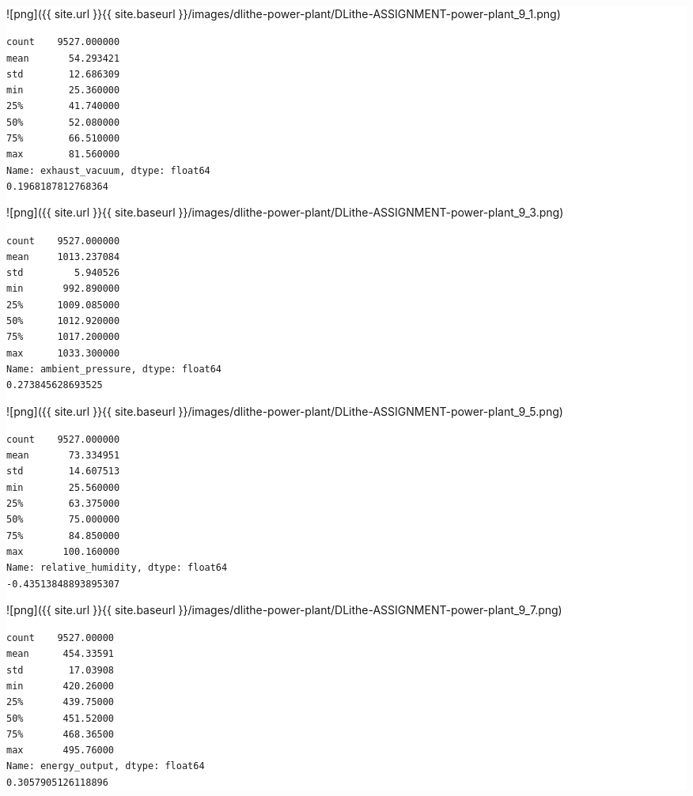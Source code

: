 

![png]({{ site.url }}{{ site.baseurl }}/images/dlithe-power-plant/DLithe-ASSIGNMENT-power-plant_9_1.png)


    count    9527.000000
    mean       54.293421
    std        12.686309
    min        25.360000
    25%        41.740000
    50%        52.080000
    75%        66.510000
    max        81.560000
    Name: exhaust_vacuum, dtype: float64
    0.1968187812768364
    


![png]({{ site.url }}{{ site.baseurl }}/images/dlithe-power-plant/DLithe-ASSIGNMENT-power-plant_9_3.png)


    count    9527.000000
    mean     1013.237084
    std         5.940526
    min       992.890000
    25%      1009.085000
    50%      1012.920000
    75%      1017.200000
    max      1033.300000
    Name: ambient_pressure, dtype: float64
    0.273845628693525
    


![png]({{ site.url }}{{ site.baseurl }}/images/dlithe-power-plant/DLithe-ASSIGNMENT-power-plant_9_5.png)


    count    9527.000000
    mean       73.334951
    std        14.607513
    min        25.560000
    25%        63.375000
    50%        75.000000
    75%        84.850000
    max       100.160000
    Name: relative_humidity, dtype: float64
    -0.43513848893895307
    


![png]({{ site.url }}{{ site.baseurl }}/images/dlithe-power-plant/DLithe-ASSIGNMENT-power-plant_9_7.png)


    count    9527.00000
    mean      454.33591
    std        17.03908
    min       420.26000
    25%       439.75000
    50%       451.52000
    75%       468.36500
    max       495.76000
    Name: energy_output, dtype: float64
    0.3057905126118896
    